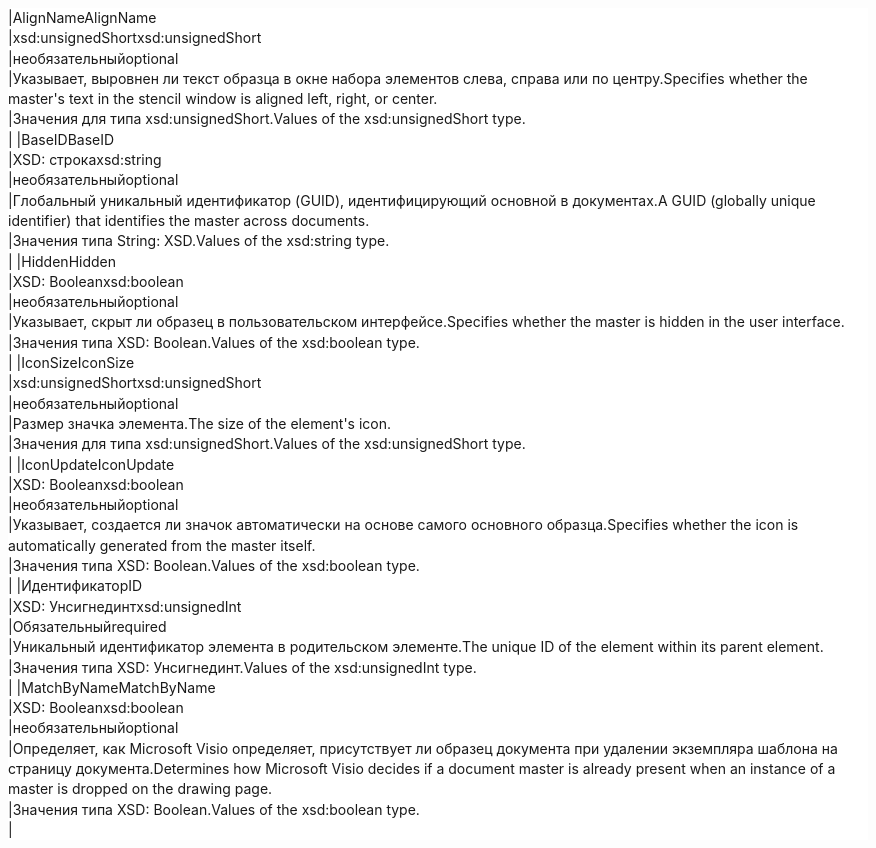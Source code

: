 |<span data-ttu-id="a5f3f-145">AlignName</span><span class="sxs-lookup"><span data-stu-id="a5f3f-145">AlignName</span></span>  <br/> |<span data-ttu-id="a5f3f-146">xsd:unsignedShort</span><span class="sxs-lookup"><span data-stu-id="a5f3f-146">xsd:unsignedShort</span></span>  <br/> |<span data-ttu-id="a5f3f-147">необязательный</span><span class="sxs-lookup"><span data-stu-id="a5f3f-147">optional</span></span>  <br/> |<span data-ttu-id="a5f3f-148">Указывает, выровнен ли текст образца в окне набора элементов слева, справа или по центру.</span><span class="sxs-lookup"><span data-stu-id="a5f3f-148">Specifies whether the master's text in the stencil window is aligned left, right, or center.</span></span>  <br/> |<span data-ttu-id="a5f3f-149">Значения для типа xsd:unsignedShort.</span><span class="sxs-lookup"><span data-stu-id="a5f3f-149">Values of the xsd:unsignedShort type.</span></span>  <br/> |
|<span data-ttu-id="a5f3f-150">BaseID</span><span class="sxs-lookup"><span data-stu-id="a5f3f-150">BaseID</span></span>  <br/> |<span data-ttu-id="a5f3f-151">XSD: строка</span><span class="sxs-lookup"><span data-stu-id="a5f3f-151">xsd:string</span></span>  <br/> |<span data-ttu-id="a5f3f-152">необязательный</span><span class="sxs-lookup"><span data-stu-id="a5f3f-152">optional</span></span>  <br/> |<span data-ttu-id="a5f3f-153">Глобальный уникальный идентификатор (GUID), идентифицирующий основной в документах.</span><span class="sxs-lookup"><span data-stu-id="a5f3f-153">A GUID (globally unique identifier) that identifies the master across documents.</span></span>  <br/> |<span data-ttu-id="a5f3f-154">Значения типа String: XSD.</span><span class="sxs-lookup"><span data-stu-id="a5f3f-154">Values of the xsd:string type.</span></span>  <br/> |
|<span data-ttu-id="a5f3f-155">Hidden</span><span class="sxs-lookup"><span data-stu-id="a5f3f-155">Hidden</span></span>  <br/> |<span data-ttu-id="a5f3f-156">XSD: Boolean</span><span class="sxs-lookup"><span data-stu-id="a5f3f-156">xsd:boolean</span></span>  <br/> |<span data-ttu-id="a5f3f-157">необязательный</span><span class="sxs-lookup"><span data-stu-id="a5f3f-157">optional</span></span>  <br/> |<span data-ttu-id="a5f3f-158">Указывает, скрыт ли образец в пользовательском интерфейсе.</span><span class="sxs-lookup"><span data-stu-id="a5f3f-158">Specifies whether the master is hidden in the user interface.</span></span>  <br/> |<span data-ttu-id="a5f3f-159">Значения типа XSD: Boolean.</span><span class="sxs-lookup"><span data-stu-id="a5f3f-159">Values of the xsd:boolean type.</span></span>  <br/> |
|<span data-ttu-id="a5f3f-160">IconSize</span><span class="sxs-lookup"><span data-stu-id="a5f3f-160">IconSize</span></span>  <br/> |<span data-ttu-id="a5f3f-161">xsd:unsignedShort</span><span class="sxs-lookup"><span data-stu-id="a5f3f-161">xsd:unsignedShort</span></span>  <br/> |<span data-ttu-id="a5f3f-162">необязательный</span><span class="sxs-lookup"><span data-stu-id="a5f3f-162">optional</span></span>  <br/> |<span data-ttu-id="a5f3f-163">Размер значка элемента.</span><span class="sxs-lookup"><span data-stu-id="a5f3f-163">The size of the element's icon.</span></span>  <br/> |<span data-ttu-id="a5f3f-164">Значения для типа xsd:unsignedShort.</span><span class="sxs-lookup"><span data-stu-id="a5f3f-164">Values of the xsd:unsignedShort type.</span></span>  <br/> |
|<span data-ttu-id="a5f3f-165">IconUpdate</span><span class="sxs-lookup"><span data-stu-id="a5f3f-165">IconUpdate</span></span>  <br/> |<span data-ttu-id="a5f3f-166">XSD: Boolean</span><span class="sxs-lookup"><span data-stu-id="a5f3f-166">xsd:boolean</span></span>  <br/> |<span data-ttu-id="a5f3f-167">необязательный</span><span class="sxs-lookup"><span data-stu-id="a5f3f-167">optional</span></span>  <br/> |<span data-ttu-id="a5f3f-168">Указывает, создается ли значок автоматически на основе самого основного образца.</span><span class="sxs-lookup"><span data-stu-id="a5f3f-168">Specifies whether the icon is automatically generated from the master itself.</span></span>  <br/> |<span data-ttu-id="a5f3f-169">Значения типа XSD: Boolean.</span><span class="sxs-lookup"><span data-stu-id="a5f3f-169">Values of the xsd:boolean type.</span></span>  <br/> |
|<span data-ttu-id="a5f3f-170">Идентификатор</span><span class="sxs-lookup"><span data-stu-id="a5f3f-170">ID</span></span>  <br/> |<span data-ttu-id="a5f3f-171">XSD: Унсигнединт</span><span class="sxs-lookup"><span data-stu-id="a5f3f-171">xsd:unsignedInt</span></span>  <br/> |<span data-ttu-id="a5f3f-172">Обязательный</span><span class="sxs-lookup"><span data-stu-id="a5f3f-172">required</span></span>  <br/> |<span data-ttu-id="a5f3f-173">Уникальный идентификатор элемента в родительском элементе.</span><span class="sxs-lookup"><span data-stu-id="a5f3f-173">The unique ID of the element within its parent element.</span></span>  <br/> |<span data-ttu-id="a5f3f-174">Значения типа XSD: Унсигнединт.</span><span class="sxs-lookup"><span data-stu-id="a5f3f-174">Values of the xsd:unsignedInt type.</span></span>  <br/> |
|<span data-ttu-id="a5f3f-175">MatchByName</span><span class="sxs-lookup"><span data-stu-id="a5f3f-175">MatchByName</span></span>  <br/> |<span data-ttu-id="a5f3f-176">XSD: Boolean</span><span class="sxs-lookup"><span data-stu-id="a5f3f-176">xsd:boolean</span></span>  <br/> |<span data-ttu-id="a5f3f-177">необязательный</span><span class="sxs-lookup"><span data-stu-id="a5f3f-177">optional</span></span>  <br/> |<span data-ttu-id="a5f3f-178">Определяет, как Microsoft Visio определяет, присутствует ли образец документа при удалении экземпляра шаблона на страницу документа.</span><span class="sxs-lookup"><span data-stu-id="a5f3f-178">Determines how Microsoft Visio decides if a document master is already present when an instance of a master is dropped on the drawing page.</span></span>  <br/> |<span data-ttu-id="a5f3f-179">Значения типа XSD: Boolean.</span><span class="sxs-lookup"><span data-stu-id="a5f3f-179">Values of the xsd:boolean type.</span></span>  <br/> |